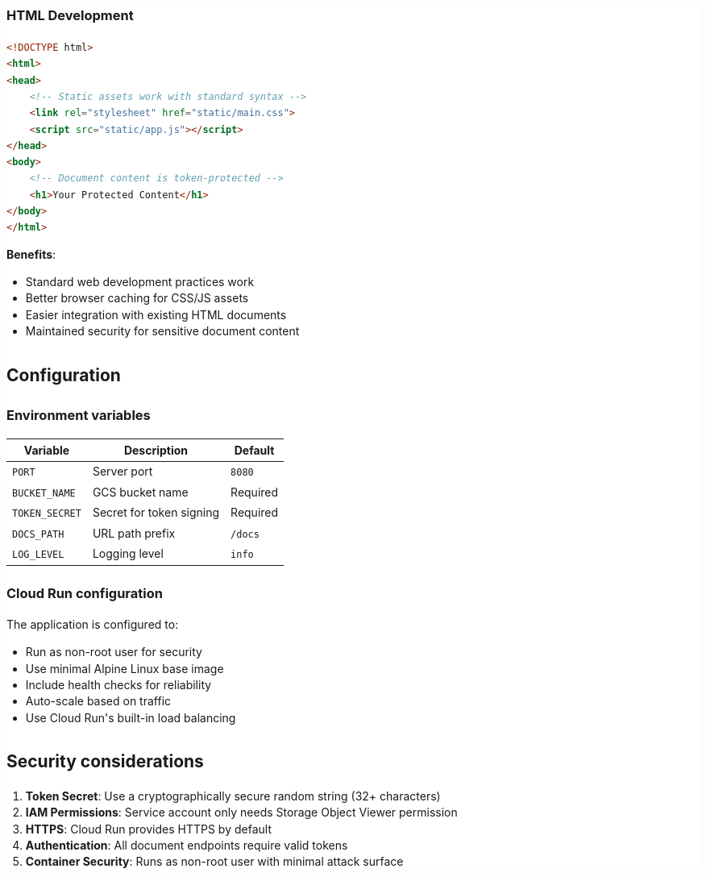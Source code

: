 ### HTML Development
```html
<!DOCTYPE html>
<html>
<head>
    <!-- Static assets work with standard syntax -->
    <link rel="stylesheet" href="static/main.css">
    <script src="static/app.js"></script>
</head>
<body>
    <!-- Document content is token-protected -->
    <h1>Your Protected Content</h1>
</body>
</html>
```

**Benefits**:
- Standard web development practices work
- Better browser caching for CSS/JS assets  
- Easier integration with existing HTML documents
- Maintained security for sensitive document content

## Configuration

### Environment variables

| Variable | Description | Default |
|----------|-------------|---------|
| `PORT` | Server port | `8080` |
| `BUCKET_NAME` | GCS bucket name | Required |
| `TOKEN_SECRET` | Secret for token signing | Required |
| `DOCS_PATH` | URL path prefix | `/docs` |
| `LOG_LEVEL` | Logging level | `info` |

### Cloud Run configuration

The application is configured to:
- Run as non-root user for security
- Use minimal Alpine Linux base image
- Include health checks for reliability
- Auto-scale based on traffic
- Use Cloud Run's built-in load balancing

## Security considerations

1. **Token Secret**: Use a cryptographically secure random string (32+ characters)
2. **IAM Permissions**: Service account only needs Storage Object Viewer permission
3. **HTTPS**: Cloud Run provides HTTPS by default
4. **Authentication**: All document endpoints require valid tokens
5. **Container Security**: Runs as non-root user with minimal attack surface
